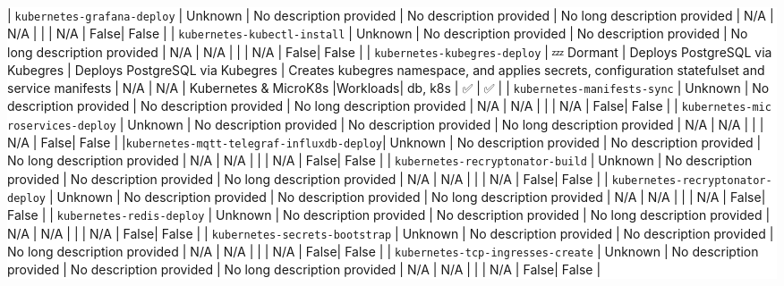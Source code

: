 |        `kubernetes-grafana-deploy`       |   Unknown  |        No description provided        |              No description provided             |                                                                              No long description provided                                                                              |                                     N/A                                     |             N/A            |                               |         |      N/A     | False|   False  |
|       `kubernetes-kubectl-install`       |   Unknown  |        No description provided        |              No description provided             |                                                                              No long description provided                                                                              |                                     N/A                                     |             N/A            |                               |         |      N/A     | False|   False  |
|       `kubernetes-kubegres-deploy`       |  💤 Dormant |    Deploys PostgreSQL via Kubegres    |          Deploys PostgreSQL via Kubegres         |                                            Creates kubegres namespace, and applies secrets, configuration statefulset and service manifests                                            |                                     N/A                                     |             N/A            |     Kubernetes & MicroK8s     |Workloads|    db, k8s   |   ✅  |     ✅    |
|        `kubernetes-manifests-sync`       |   Unknown  |        No description provided        |              No description provided             |                                                                              No long description provided                                                                              |                                     N/A                                     |             N/A            |                               |         |      N/A     | False|   False  |
|     `kubernetes-microservices-deploy`    |   Unknown  |        No description provided        |              No description provided             |                                                                              No long description provided                                                                              |                                     N/A                                     |             N/A            |                               |         |      N/A     | False|   False  |
|`kubernetes-mqtt-telegraf-influxdb-deploy`|   Unknown  |        No description provided        |              No description provided             |                                                                              No long description provided                                                                              |                                     N/A                                     |             N/A            |                               |         |      N/A     | False|   False  |
|     `kubernetes-recryptonator-build`     |   Unknown  |        No description provided        |              No description provided             |                                                                              No long description provided                                                                              |                                     N/A                                     |             N/A            |                               |         |      N/A     | False|   False  |
|     `kubernetes-recryptonator-deploy`    |   Unknown  |        No description provided        |              No description provided             |                                                                              No long description provided                                                                              |                                     N/A                                     |             N/A            |                               |         |      N/A     | False|   False  |
|         `kubernetes-redis-deploy`        |   Unknown  |        No description provided        |              No description provided             |                                                                              No long description provided                                                                              |                                     N/A                                     |             N/A            |                               |         |      N/A     | False|   False  |
|      `kubernetes-secrets-bootstrap`      |   Unknown  |        No description provided        |              No description provided             |                                                                              No long description provided                                                                              |                                     N/A                                     |             N/A            |                               |         |      N/A     | False|   False  |
|     `kubernetes-tcp-ingresses-create`    |   Unknown  |        No description provided        |              No description provided             |                                                                              No long description provided                                                                              |                                     N/A                                     |             N/A            |                               |         |      N/A     | False|   False  |